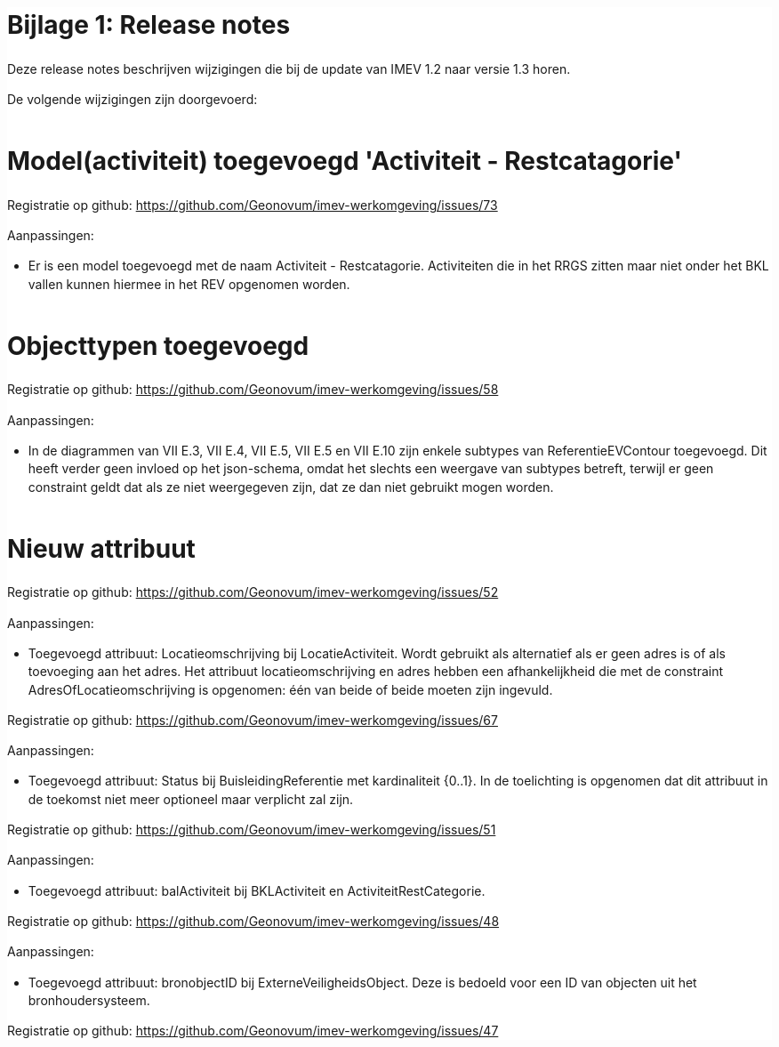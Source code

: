 Bijlage 1: Release notes
=========

Deze release notes beschrijven wijzigingen die bij de update van IMEV 1.2 naar versie 1.3 horen.



De volgende wijzigingen zijn doorgevoerd:

# Model(activiteit) toegevoegd 'Activiteit - Restcatagorie'

Registratie op github: https://github.com/Geonovum/imev-werkomgeving/issues/73

Aanpassingen:
- Er is een model toegevoegd met de naam Activiteit - Restcatagorie. Activiteiten die in het RRGS zitten maar niet onder het BKL vallen kunnen hiermee in het REV opgenomen worden.

# Objecttypen toegevoegd

Registratie op github: https://github.com/Geonovum/imev-werkomgeving/issues/58 

Aanpassingen:
- In de diagrammen van VII E.3, VII E.4, VII E.5, VII E.5 en VII E.10 zijn enkele subtypes van ReferentieEVContour toegevoegd. Dit heeft verder geen invloed op het json-schema, omdat het slechts een weergave van subtypes betreft, terwijl er geen constraint geldt dat als ze niet weergegeven zijn, dat ze dan niet gebruikt mogen worden.

# Nieuw attribuut 

Registratie op github: https://github.com/Geonovum/imev-werkomgeving/issues/52

Aanpassingen:
- Toegevoegd attribuut: Locatieomschrijving bij LocatieActiviteit. Wordt gebruikt als alternatief als er geen adres is of als toevoeging aan het adres. Het attribuut locatieomschrijving en adres hebben een afhankelijkheid die met de constraint AdresOfLocatieomschrijving is opgenomen: één van beide of beide moeten zijn ingevuld.
   

Registratie op github: https://github.com/Geonovum/imev-werkomgeving/issues/67

Aanpassingen:
- Toegevoegd attribuut: Status bij BuisleidingReferentie met kardinaliteit {0..1}. In de toelichting is opgenomen dat dit attribuut in de toekomst niet meer optioneel maar verplicht zal zijn.

Registratie op github: https://github.com/Geonovum/imev-werkomgeving/issues/51

Aanpassingen:
- Toegevoegd attribuut: balActiviteit bij BKLActiviteit en ActiviteitRestCategorie. 

Registratie op github: https://github.com/Geonovum/imev-werkomgeving/issues/48

Aanpassingen:
- Toegevoegd attribuut: bronobjectID bij ExterneVeiligheidsObject. Deze is bedoeld voor een ID van objecten uit het bronhoudersysteem.

Registratie op github: https://github.com/Geonovum/imev-werkomgeving/issues/47
